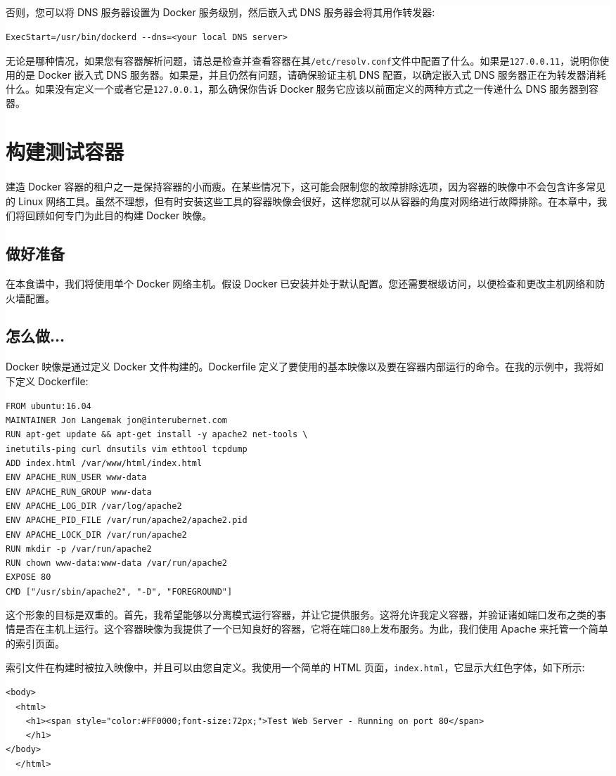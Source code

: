 否则，您可以将 DNS 服务器设置为 Docker 服务级别，然后嵌入式 DNS 服务器会将其用作转发器:

```
ExecStart=/usr/bin/dockerd --dns=<your local DNS server>
```

无论是哪种情况，如果您有容器解析问题，请总是检查并查看容器在其`/etc/resolv.conf`文件中配置了什么。如果是`127.0.0.11`，说明你使用的是 Docker 嵌入式 DNS 服务器。如果是，并且仍然有问题，请确保验证主机 DNS 配置，以确定嵌入式 DNS 服务器正在为转发器消耗什么。如果没有定义一个或者它是`127.0.0.1`，那么确保你告诉 Docker 服务它应该以前面定义的两种方式之一传递什么 DNS 服务器到容器。

# 构建测试容器

建造 Docker 容器的租户之一是保持容器的小而瘦。在某些情况下，这可能会限制您的故障排除选项，因为容器的映像中不会包含许多常见的 Linux 网络工具。虽然不理想，但有时安装这些工具的容器映像会很好，这样您就可以从容器的角度对网络进行故障排除。在本章中，我们将回顾如何专门为此目的构建 Docker 映像。

## 做好准备

在本食谱中，我们将使用单个 Docker 网络主机。假设 Docker 已安装并处于默认配置。您还需要根级访问，以便检查和更改主机网络和防火墙配置。

## 怎么做…

Docker 映像是通过定义 Docker 文件构建的。Dockerfile 定义了要使用的基本映像以及要在容器内部运行的命令。在我的示例中，我将如下定义 Dockerfile:

```
FROM ubuntu:16.04
MAINTAINER Jon Langemak jon@interubernet.com
RUN apt-get update && apt-get install -y apache2 net-tools \
inetutils-ping curl dnsutils vim ethtool tcpdump
ADD index.html /var/www/html/index.html
ENV APACHE_RUN_USER www-data
ENV APACHE_RUN_GROUP www-data
ENV APACHE_LOG_DIR /var/log/apache2
ENV APACHE_PID_FILE /var/run/apache2/apache2.pid
ENV APACHE_LOCK_DIR /var/run/apache2
RUN mkdir -p /var/run/apache2
RUN chown www-data:www-data /var/run/apache2
EXPOSE 80
CMD ["/usr/sbin/apache2", "-D", "FOREGROUND"]
```

这个形象的目标是双重的。首先，我希望能够以分离模式运行容器，并让它提供服务。这将允许我定义容器，并验证诸如端口发布之类的事情是否在主机上运行。这个容器映像为我提供了一个已知良好的容器，它将在端口`80`上发布服务。为此，我们使用 Apache 来托管一个简单的索引页面。

索引文件在构建时被拉入映像中，并且可以由您自定义。我使用一个简单的 HTML 页面，`index.html`，它显示大红色字体，如下所示:

```
<body>
  <html>
    <h1><span style="color:#FF0000;font-size:72px;">Test Web Server - Running on port 80</span>
    </h1>
</body>
  </html>
```
